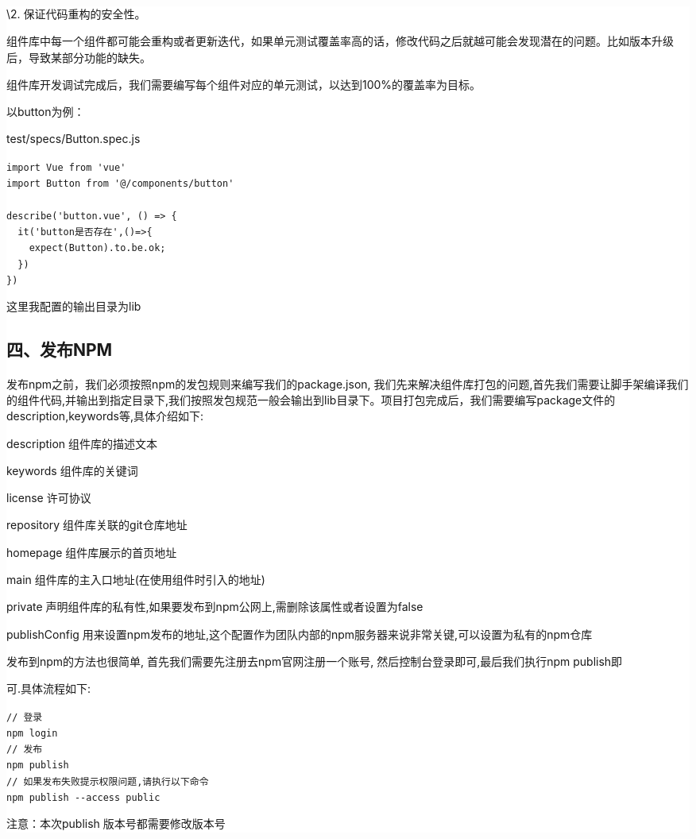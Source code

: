 \2. 保证代码重构的安全性。

组件库中每⼀个组件都可能会重构或者更新迭代，如果单元测试覆盖率⾼的话，修改代码之后就越可能会发现潜在的问题。⽐如版本升级后，导致某部分功能的缺失。

组件库开发调试完成后，我们需要编写每个组件对应的单元测试，以达到100%的覆盖率为⽬标。

以button为例：

test/specs/Button.spec.js

```
import Vue from 'vue'
import Button from '@/components/button'

describe('button.vue', () => {
  it('button是否存在',()=>{
    expect(Button).to.be.ok;
  })
})
```

这⾥我配置的输出⽬录为lib

## 四、发布NPM

发布npm之前，我们必须按照npm的发包规则来编写我们的package.json, 我们先来解决组件库打包的问题,⾸先我们需要让脚⼿架编译我们的组件代码,并输出到指定⽬录下,我们按照发包规范⼀般会输出到lib⽬录下。项⽬打包完成后，我们需要编写package⽂件的description,keywords等,具体介绍如下:

description 组件库的描述⽂本

keywords 组件库的关键词

license 许可协议

repository 组件库关联的git仓库地址

homepage 组件库展示的⾸⻚地址

main 组件库的主⼊⼝地址(在使⽤组件时引⼊的地址)

private 声明组件库的私有性,如果要发布到npm公⽹上,需删除该属性或者设置为false

publishConfig ⽤来设置npm发布的地址,这个配置作为团队内部的npm服务器来说⾮常关键,可以设置为私有的npm仓库

发布到npm的⽅法也很简单, ⾸先我们需要先注册去npm官⽹注册⼀个账号, 然后控制台登录即可,最后我们执⾏npm publish即

可.具体流程如下:

```
// 登录
npm login
// 发布
npm publish
// 如果发布失败提示权限问题,请执行以下命令
npm publish --access public
```



注意：本次publish 版本号都需要修改版本号
